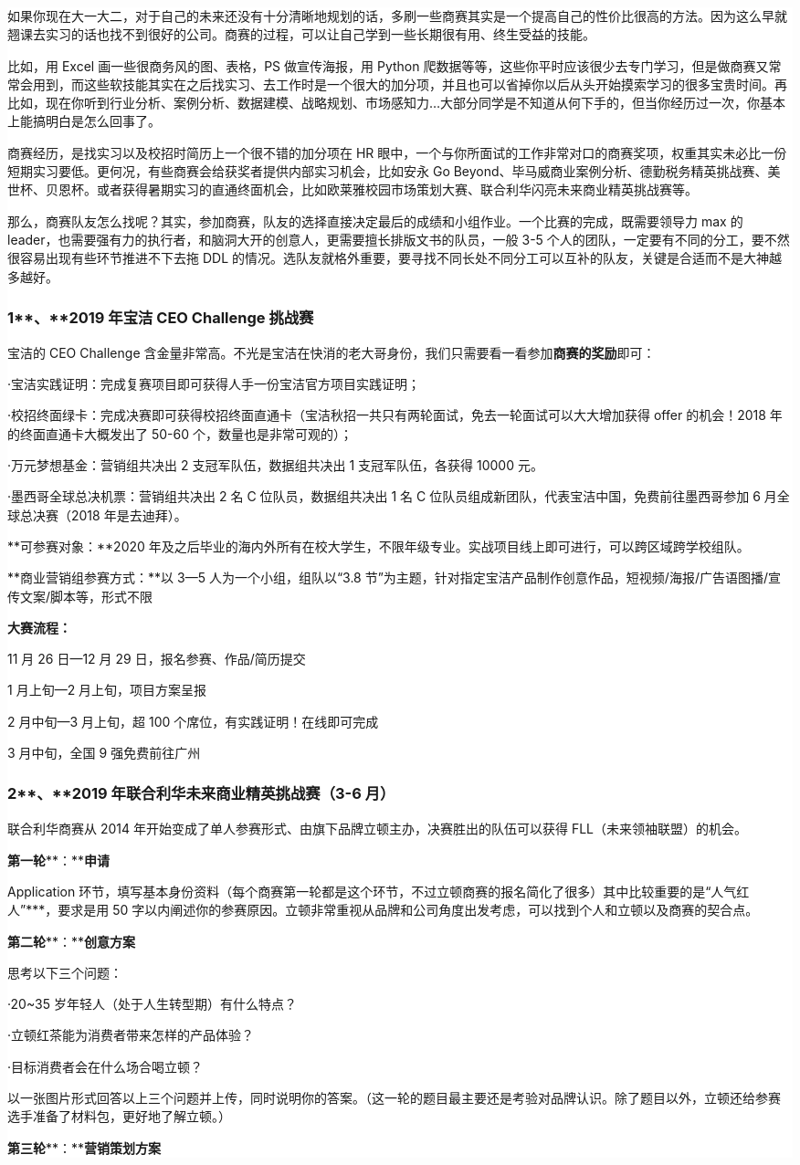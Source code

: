 如果你现在大一大二，对于自己的未来还没有十分清晰地规划的话，多刷一些商赛其实是一个提高自己的性价比很高的方法。因为这么早就翘课去实习的话也找不到很好的公司。商赛的过程，可以让自己学到一些长期很有用、终生受益的技能。

比如，用 Excel 画一些很商务风的图、表格，PS 做宣传海报，用 Python 爬数据等等，这些你平时应该很少去专门学习，但是做商赛又常常会用到，而这些软技能其实在之后找实习、去工作时是一个很大的加分项，并且也可以省掉你以后从头开始摸索学习的很多宝贵时间。再比如，现在你听到行业分析、案例分析、数据建模、战略规划、市场感知力…大部分同学是不知道从何下手的，但当你经历过一次，你基本上能搞明白是怎么回事了。

商赛经历，是找实习以及校招时简历上一个很不错的加分项在 HR 眼中，一个与你所面试的工作非常对口的商赛奖项，权重其实未必比一份短期实习要低。更何况，有些商赛会给获奖者提供内部实习机会，比如安永 Go Beyond、毕马威商业案例分析、德勤税务精英挑战赛、美世杯、贝恩杯。或者获得暑期实习的直通终面机会，比如欧莱雅校园市场策划大赛、联合利华闪亮未来商业精英挑战赛等。

那么，商赛队友怎么找呢？其实，参加商赛，队友的选择直接决定最后的成绩和小组作业。一个比赛的完成，既需要领导力 max 的 leader，也需要强有力的执行者，和脑洞大开的创意人，更需要擅长排版文书的队员，一般 3-5 个人的团队，一定要有不同的分工，要不然很容易出现有些环节推进不下去拖 DDL 的情况。选队友就格外重要，要寻找不同长处不同分工可以互补的队友，关键是合适而不是大神越多越好。

### **1****、****2019 年宝洁 CEO Challenge 挑战赛**

宝洁的 CEO Challenge 含金量非常高。不光是宝洁在快消的老大哥身份，我们只需要看一看参加**商赛的奖励**即可：

·宝洁实践证明：完成复赛项目即可获得人手一份宝洁官方项目实践证明；

·校招终面绿卡：完成决赛即可获得校招终面直通卡（宝洁秋招一共只有两轮面试，免去一轮面试可以大大增加获得 offer 的机会！2018 年的终面直通卡大概发出了 50-60 个，数量也是非常可观的）；

·万元梦想基金：营销组共决出 2 支冠军队伍，数据组共决出 1 支冠军队伍，各获得 10000 元。

·墨西哥全球总决机票：营销组共决出 2 名 C 位队员，数据组共决出 1 名 C 位队员组成新团队，代表宝洁中国，免费前往墨西哥参加 6 月全球总决赛（2018 年是去迪拜）。

**可参赛对象：**2020 年及之后毕业的海内外所有在校大学生，不限年级专业。实战项目线上即可进行，可以跨区域跨学校组队。

**商业营销组参赛方式：**以 3—5 人为一个小组，组队以“3.8 节”为主题，针对指定宝洁产品制作创意作品，短视频/海报/广告语图播/宣传文案/脚本等，形式不限

**大赛流程：**

11 月 26 日—12 月 29 日，报名参赛、作品/简历提交

1 月上旬—2 月上旬，项目方案呈报

2 月中旬—3 月上旬，超 100 个席位，有实践证明！在线即可完成

3 月中旬，全国 9 强免费前往广州

### **2****、****2019 年联合利华未来商业精英挑战赛（3-6 月）**

联合利华商赛从 2014 年开始变成了单人参赛形式、由旗下品牌立顿主办，决赛胜出的队伍可以获得 FLL（未来领袖联盟）的机会。

**第一轮****：****申请**

Application 环节，填写基本身份资料（每个商赛第一轮都是这个环节，不过立顿商赛的报名简化了很多）其中比较重要的是“人气红人”***，要求是用 50 字以内阐述你的参赛原因。立顿非常重视从品牌和公司角度出发考虑，可以找到个人和立顿以及商赛的契合点。

**第二轮****：****创意方案**

思考以下三个问题：

·20~35 岁年轻人（处于人生转型期）有什么特点？

·立顿红茶能为消费者带来怎样的产品体验？

·目标消费者会在什么场合喝立顿？

以一张图片形式回答以上三个问题并上传，同时说明你的答案。（这一轮的题目最主要还是考验对品牌认识。除了题目以外，立顿还给参赛选手准备了材料包，更好地了解立顿。）

**第三轮****：****营销策划方案**
